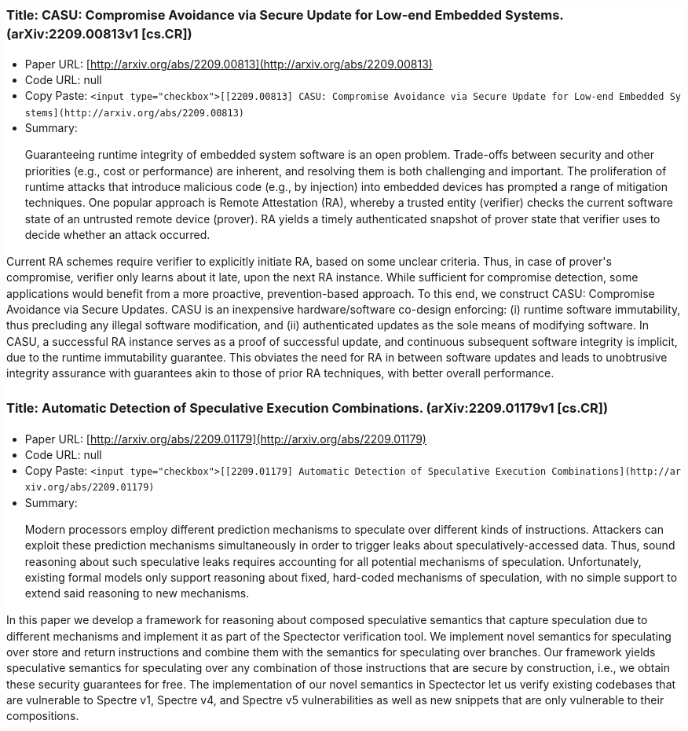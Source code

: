 ### Title: CASU: Compromise Avoidance via Secure Update for Low-end Embedded Systems. (arXiv:2209.00813v1 [cs.CR])
* Paper URL: [http://arxiv.org/abs/2209.00813](http://arxiv.org/abs/2209.00813)
* Code URL: null
* Copy Paste: `<input type="checkbox">[[2209.00813] CASU: Compromise Avoidance via Secure Update for Low-end Embedded Systems](http://arxiv.org/abs/2209.00813)`
* Summary: <p>Guaranteeing runtime integrity of embedded system software is an open
problem. Trade-offs between security and other priorities (e.g., cost or
performance) are inherent, and resolving them is both challenging and
important. The proliferation of runtime attacks that introduce malicious code
(e.g., by injection) into embedded devices has prompted a range of mitigation
techniques. One popular approach is Remote Attestation (RA), whereby a trusted
entity (verifier) checks the current software state of an untrusted remote
device (prover). RA yields a timely authenticated snapshot of prover state that
verifier uses to decide whether an attack occurred.
</p>
<p>Current RA schemes require verifier to explicitly initiate RA, based on some
unclear criteria. Thus, in case of prover's compromise, verifier only learns
about it late, upon the next RA instance. While sufficient for compromise
detection, some applications would benefit from a more proactive,
prevention-based approach. To this end, we construct CASU: Compromise Avoidance
via Secure Updates. CASU is an inexpensive hardware/software co-design
enforcing: (i) runtime software immutability, thus precluding any illegal
software modification, and (ii) authenticated updates as the sole means of
modifying software. In CASU, a successful RA instance serves as a proof of
successful update, and continuous subsequent software integrity is implicit,
due to the runtime immutability guarantee. This obviates the need for RA in
between software updates and leads to unobtrusive integrity assurance with
guarantees akin to those of prior RA techniques, with better overall
performance.
</p>

### Title: Automatic Detection of Speculative Execution Combinations. (arXiv:2209.01179v1 [cs.CR])
* Paper URL: [http://arxiv.org/abs/2209.01179](http://arxiv.org/abs/2209.01179)
* Code URL: null
* Copy Paste: `<input type="checkbox">[[2209.01179] Automatic Detection of Speculative Execution Combinations](http://arxiv.org/abs/2209.01179)`
* Summary: <p>Modern processors employ different prediction mechanisms to speculate over
different kinds of instructions. Attackers can exploit these prediction
mechanisms simultaneously in order to trigger leaks about
speculatively-accessed data. Thus, sound reasoning about such speculative leaks
requires accounting for all potential mechanisms of speculation. Unfortunately,
existing formal models only support reasoning about fixed, hard-coded
mechanisms of speculation, with no simple support to extend said reasoning to
new mechanisms.
</p>
<p>In this paper we develop a framework for reasoning about composed speculative
semantics that capture speculation due to different mechanisms and implement it
as part of the Spectector verification tool. We implement novel semantics for
speculating over store and return instructions and combine them with the
semantics for speculating over branches. Our framework yields speculative
semantics for speculating over any combination of those instructions that are
secure by construction, i.e., we obtain these security guarantees for free. The
implementation of our novel semantics in Spectector let us verify existing
codebases that are vulnerable to Spectre v1, Spectre v4, and Spectre v5
vulnerabilities as well as new snippets that are only vulnerable to their
compositions.
</p>
